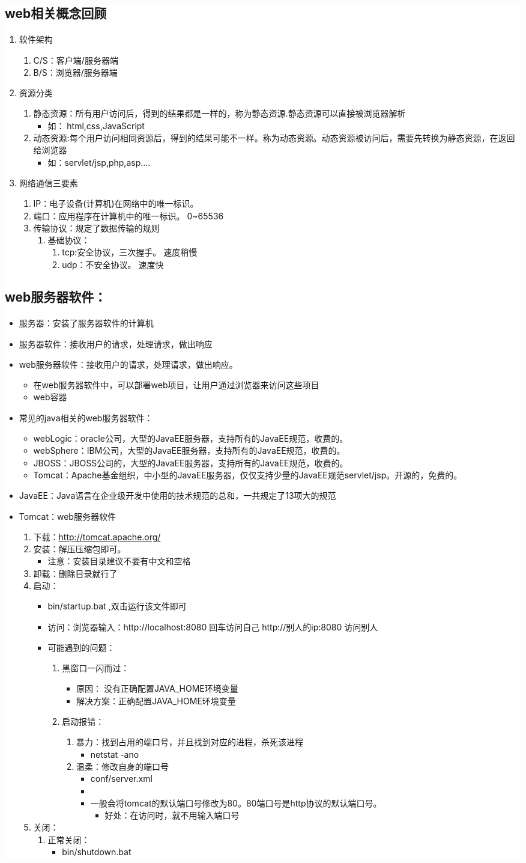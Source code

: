 ## web相关概念回顾

1. 软件架构
    1. C/S：客户端/服务器端
    2. B/S：浏览器/服务器端

2. 资源分类
    1. 静态资源：所有用户访问后，得到的结果都是一样的，称为静态资源.静态资源可以直接被浏览器解析
        * 如： html,css,JavaScript
    2. 动态资源:每个用户访问相同资源后，得到的结果可能不一样。称为动态资源。动态资源被访问后，需要先转换为静态资源，在返回给浏览器
        * 如：servlet/jsp,php,asp....
        

3. 网络通信三要素
    1. IP：电子设备(计算机)在网络中的唯一标识。
    2. 端口：应用程序在计算机中的唯一标识。 0~65536
    3. 传输协议：规定了数据传输的规则
        1. 基础协议：
            1. tcp:安全协议，三次握手。 速度稍慢
            2. udp：不安全协议。 速度快


## web服务器软件：
* 服务器：安装了服务器软件的计算机
* 服务器软件：接收用户的请求，处理请求，做出响应
* web服务器软件：接收用户的请求，处理请求，做出响应。
    * 在web服务器软件中，可以部署web项目，让用户通过浏览器来访问这些项目
    * web容器


* 常见的java相关的web服务器软件：
    * webLogic：oracle公司，大型的JavaEE服务器，支持所有的JavaEE规范，收费的。
    * webSphere：IBM公司，大型的JavaEE服务器，支持所有的JavaEE规范，收费的。
    * JBOSS：JBOSS公司的，大型的JavaEE服务器，支持所有的JavaEE规范，收费的。
    * Tomcat：Apache基金组织，中小型的JavaEE服务器，仅仅支持少量的JavaEE规范servlet/jsp。开源的，免费的。


* JavaEE：Java语言在企业级开发中使用的技术规范的总和，一共规定了13项大的规范

* Tomcat：web服务器软件
    1. 下载：http://tomcat.apache.org/
    2. 安装：解压压缩包即可。
        * 注意：安装目录建议不要有中文和空格
    3. 卸载：删除目录就行了
    4. 启动：
        * bin/startup.bat ,双击运行该文件即可
        * 访问：浏览器输入：http://localhost:8080 回车访问自己
                          http://别人的ip:8080 访问别人
        
        * 可能遇到的问题：
            1. 黑窗口一闪而过：
                * 原因： 没有正确配置JAVA_HOME环境变量
                * 解决方案：正确配置JAVA_HOME环境变量

            2. 启动报错：
                1. 暴力：找到占用的端口号，并且找到对应的进程，杀死该进程
                    * netstat -ano
                2. 温柔：修改自身的端口号
                    * conf/server.xml
                    * <Connector port="8888" protocol="HTTP/1.1"
                       connectionTimeout="20000"
                       redirectPort="8445" />
                    * 一般会将tomcat的默认端口号修改为80。80端口号是http协议的默认端口号。
                        * 好处：在访问时，就不用输入端口号
    5. 关闭：
        1. 正常关闭：
            * bin/shutdown.bat